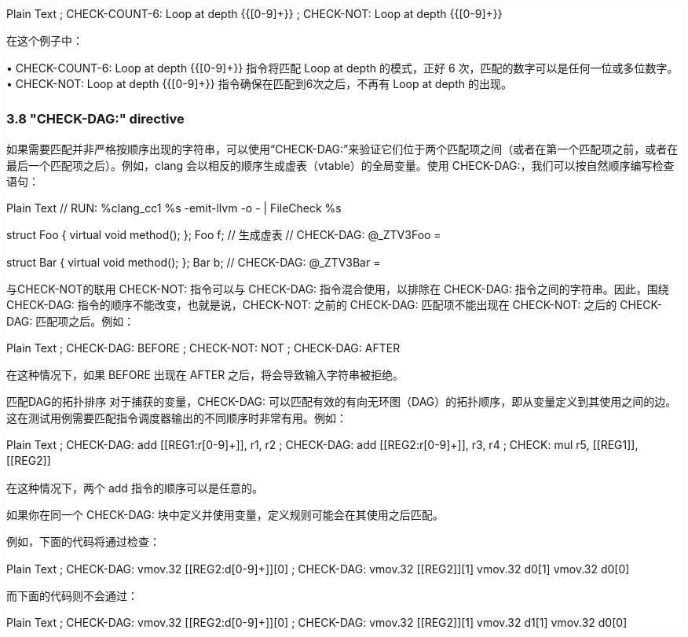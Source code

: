 Plain Text
; CHECK-COUNT-6: Loop at depth {{[0-9]+}}
; CHECK-NOT:     Loop at depth {{[0-9]+}}

在这个例子中：

•	CHECK-COUNT-6: Loop at depth {{[0-9]+}} 指令将匹配 Loop at depth 的模式，正好 6 次，匹配的数字可以是任何一位或多位数字。
•	CHECK-NOT: Loop at depth {{[0-9]+}} 指令确保在匹配到6次之后，不再有 Loop at depth 的出现。

### 3.8 "CHECK-DAG:" directive
如果需要匹配并非严格按顺序出现的字符串，可以使用“CHECK-DAG:”来验证它们位于两个匹配项之间（或者在第一个匹配项之前，或者在最后一个匹配项之后）。例如，clang 会以相反的顺序生成虚表（vtable）的全局变量。使用 CHECK-DAG:，我们可以按自然顺序编写检查语句：

Plain Text
// RUN: %clang_cc1 %s -emit-llvm -o - | FileCheck %s

struct Foo { virtual void method(); };
Foo f;  // 生成虚表
// CHECK-DAG: @_ZTV3Foo =

struct Bar { virtual void method(); };
Bar b;
// CHECK-DAG: @_ZTV3Bar =

与CHECK-NOT的联用
CHECK-NOT: 指令可以与 CHECK-DAG: 指令混合使用，以排除在 CHECK-DAG: 指令之间的字符串。因此，围绕 CHECK-DAG: 指令的顺序不能改变，也就是说，CHECK-NOT: 之前的 CHECK-DAG: 匹配项不能出现在 CHECK-NOT: 之后的 CHECK-DAG: 匹配项之后。例如：

Plain Text
; CHECK-DAG: BEFORE
; CHECK-NOT: NOT
; CHECK-DAG: AFTER

在这种情况下，如果 BEFORE 出现在 AFTER 之后，将会导致输入字符串被拒绝。

匹配DAG的拓扑排序
对于捕获的变量，CHECK-DAG: 可以匹配有效的有向无环图（DAG）的拓扑顺序，即从变量定义到其使用之间的边。这在测试用例需要匹配指令调度器输出的不同顺序时非常有用。例如：

Plain Text
; CHECK-DAG: add [[REG1:r[0-9]+]], r1, r2
; CHECK-DAG: add [[REG2:r[0-9]+]], r3, r4
; CHECK:     mul r5, [[REG1]], [[REG2]]

在这种情况下，两个 add 指令的顺序可以是任意的。

如果你在同一个 CHECK-DAG: 块中定义并使用变量，定义规则可能会在其使用之后匹配。

例如，下面的代码将通过检查：

Plain Text
; CHECK-DAG: vmov.32 [[REG2:d[0-9]+]][0]
; CHECK-DAG: vmov.32 [[REG2]][1]
vmov.32 d0[1]
vmov.32 d0[0]

而下面的代码则不会通过：

Plain Text
; CHECK-DAG: vmov.32 [[REG2:d[0-9]+]][0]
; CHECK-DAG: vmov.32 [[REG2]][1]
vmov.32 d1[1]
vmov.32 d0[0]
